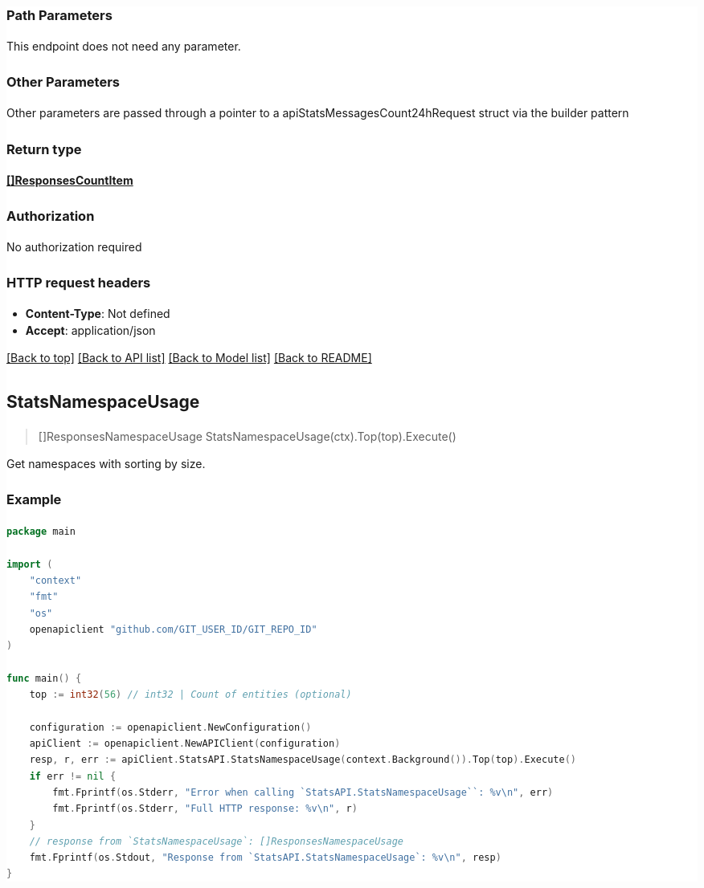 ### Path Parameters

This endpoint does not need any parameter.

### Other Parameters

Other parameters are passed through a pointer to a apiStatsMessagesCount24hRequest struct via the builder pattern


### Return type

[**[]ResponsesCountItem**](ResponsesCountItem.md)

### Authorization

No authorization required

### HTTP request headers

- **Content-Type**: Not defined
- **Accept**: application/json

[[Back to top]](#) [[Back to API list]](../README.md#documentation-for-api-endpoints)
[[Back to Model list]](../README.md#documentation-for-models)
[[Back to README]](../README.md)


## StatsNamespaceUsage

> []ResponsesNamespaceUsage StatsNamespaceUsage(ctx).Top(top).Execute()

Get namespaces with sorting by size.



### Example

```go
package main

import (
	"context"
	"fmt"
	"os"
	openapiclient "github.com/GIT_USER_ID/GIT_REPO_ID"
)

func main() {
	top := int32(56) // int32 | Count of entities (optional)

	configuration := openapiclient.NewConfiguration()
	apiClient := openapiclient.NewAPIClient(configuration)
	resp, r, err := apiClient.StatsAPI.StatsNamespaceUsage(context.Background()).Top(top).Execute()
	if err != nil {
		fmt.Fprintf(os.Stderr, "Error when calling `StatsAPI.StatsNamespaceUsage``: %v\n", err)
		fmt.Fprintf(os.Stderr, "Full HTTP response: %v\n", r)
	}
	// response from `StatsNamespaceUsage`: []ResponsesNamespaceUsage
	fmt.Fprintf(os.Stdout, "Response from `StatsAPI.StatsNamespaceUsage`: %v\n", resp)
}
```
